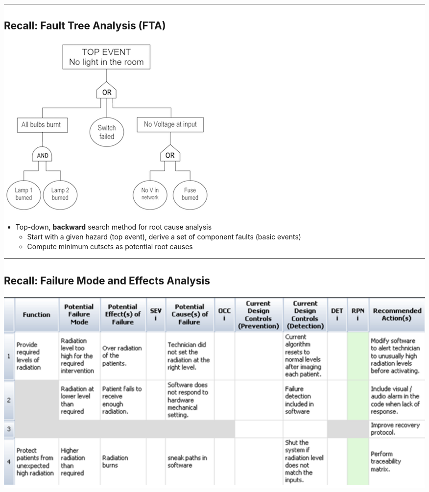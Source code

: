 ----
## Recall: Fault Tree Analysis (FTA)

![](fta-example.png)

* Top-down, __backward__ search method for root cause analysis
  * Start with a given hazard (top event), derive a set of component
    faults (basic events)
  * Compute minimum cutsets as potential root causes


----
## Recall: Failure Mode and Effects Analysis

![](fmea-radiation.png)

